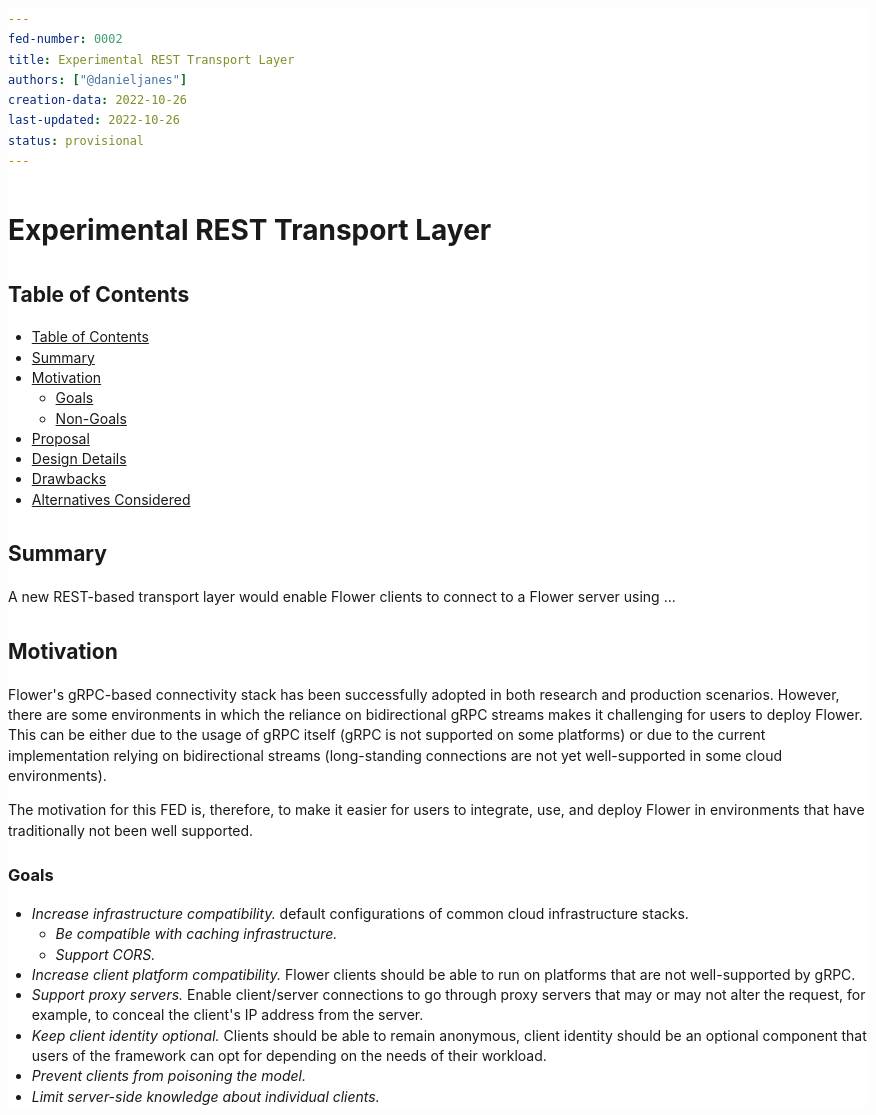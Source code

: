 ```yaml
---
fed-number: 0002
title: Experimental REST Transport Layer
authors: ["@danieljanes"]
creation-data: 2022-10-26
last-updated: 2022-10-26
status: provisional
---
```


# Experimental REST Transport Layer

## Table of Contents

- [Table of Contents](#table-of-contents)
- [Summary](#summary)
- [Motivation](#motivation)
  - [Goals](#goals)
  - [Non-Goals](#non-goals)
- [Proposal](#proposal)
- [Design Details](#design-details)
- [Drawbacks](#drawbacks)
- [Alternatives Considered](#alternatives-considered)

## Summary

A new REST-based transport layer would enable Flower clients to connect to a Flower server using ...

## Motivation

Flower's gRPC-based connectivity stack has been successfully adopted in both research and production scenarios. However, there are some environments in which the reliance on bidirectional gRPC streams makes it challenging for users to deploy Flower. This can be either due to the usage of gRPC itself (gRPC is not supported on some platforms) or due to the current implementation relying on bidirectional streams (long-standing connections are not yet well-supported in some cloud environments).

The motivation for this FED is, therefore, to make it easier for users to integrate, use, and deploy Flower in environments that have traditionally not been well supported.

### Goals

- *Increase infrastructure compatibility.* default configurations of common cloud infrastructure stacks.
  - *Be compatible with caching infrastructure.*
  - *Support CORS.*
- *Increase client platform compatibility.* Flower clients should be able to run on platforms that are not well-supported by gRPC.
- *Support proxy servers.* Enable client/server connections to go through proxy servers that may or may not alter the request, for example, to conceal the client's IP address from the server.
- *Keep client identity optional.* Clients should be able to remain anonymous, client identity should be an optional component that users of the framework can opt for depending on the needs of their workload.
- *Prevent clients from poisoning the model.*
- *Limit server-side knowledge about individual clients.*
